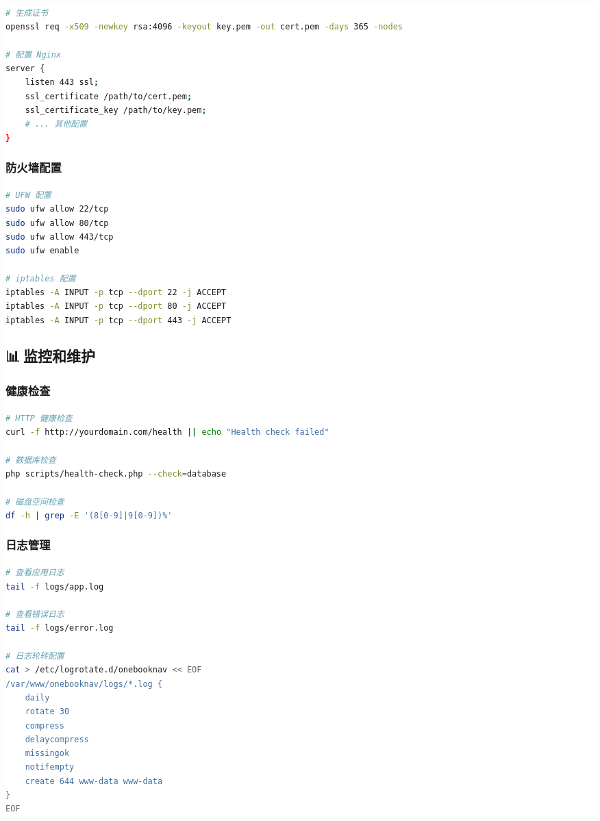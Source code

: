 ```bash
# 生成证书
openssl req -x509 -newkey rsa:4096 -keyout key.pem -out cert.pem -days 365 -nodes

# 配置 Nginx
server {
    listen 443 ssl;
    ssl_certificate /path/to/cert.pem;
    ssl_certificate_key /path/to/key.pem;
    # ... 其他配置
}
```

### 防火墙配置

```bash
# UFW 配置
sudo ufw allow 22/tcp
sudo ufw allow 80/tcp
sudo ufw allow 443/tcp
sudo ufw enable

# iptables 配置
iptables -A INPUT -p tcp --dport 22 -j ACCEPT
iptables -A INPUT -p tcp --dport 80 -j ACCEPT
iptables -A INPUT -p tcp --dport 443 -j ACCEPT
```

## 📊 监控和维护

### 健康检查

```bash
# HTTP 健康检查
curl -f http://yourdomain.com/health || echo "Health check failed"

# 数据库检查
php scripts/health-check.php --check=database

# 磁盘空间检查
df -h | grep -E '(8[0-9]|9[0-9])%'
```

### 日志管理

```bash
# 查看应用日志
tail -f logs/app.log

# 查看错误日志
tail -f logs/error.log

# 日志轮转配置
cat > /etc/logrotate.d/onebooknav << EOF
/var/www/onebooknav/logs/*.log {
    daily
    rotate 30
    compress
    delaycompress
    missingok
    notifempty
    create 644 www-data www-data
}
EOF
```
